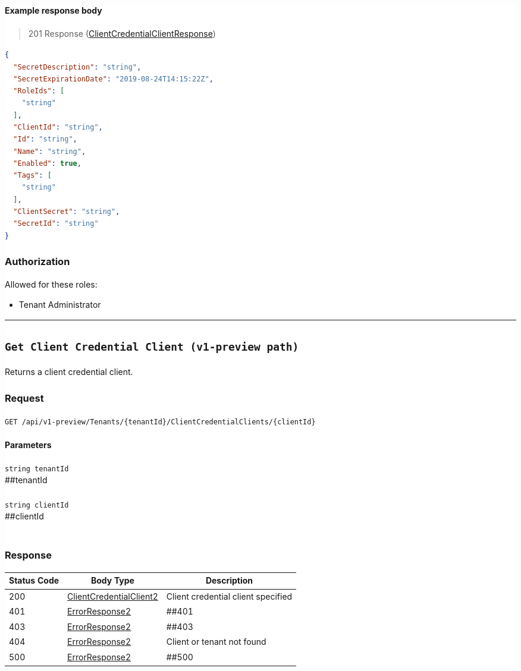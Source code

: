 <h4>Example response body</h4>

> 201 Response ([ClientCredentialClientResponse](#schemaclientcredentialclientresponse))

```json
{
  "SecretDescription": "string",
  "SecretExpirationDate": "2019-08-24T14:15:22Z",
  "RoleIds": [
    "string"
  ],
  "ClientId": "string",
  "Id": "string",
  "Name": "string",
  "Enabled": true,
  "Tags": [
    "string"
  ],
  "ClientSecret": "string",
  "SecretId": "string"
}
```

<h3>Authorization</h3>

Allowed for these roles: 
<ul>
<li>Tenant Administrator</li>
</ul>

---

## `Get Client Credential Client (v1-preview path)`

<a id="opIdClientCredentialClients_Get Client Credential Client (v1-preview path)"></a>

Returns a client credential client.

<h3>Request</h3>

```text 
GET /api/v1-preview/Tenants/{tenantId}/ClientCredentialClients/{clientId}
```

<h4>Parameters</h4>

`string tenantId`
<br/>##tenantId<br/><br/>`string clientId`
<br/>##clientId<br/><br/>

<h3>Response</h3>

|Status Code|Body Type|Description|
|---|---|---|
|200|[ClientCredentialClient2](#schemaclientcredentialclient2)|Client credential client specified|
|401|[ErrorResponse2](#schemaerrorresponse2)|##401|
|403|[ErrorResponse2](#schemaerrorresponse2)|##403|
|404|[ErrorResponse2](#schemaerrorresponse2)|Client or tenant not found|
|500|[ErrorResponse2](#schemaerrorresponse2)|##500|
